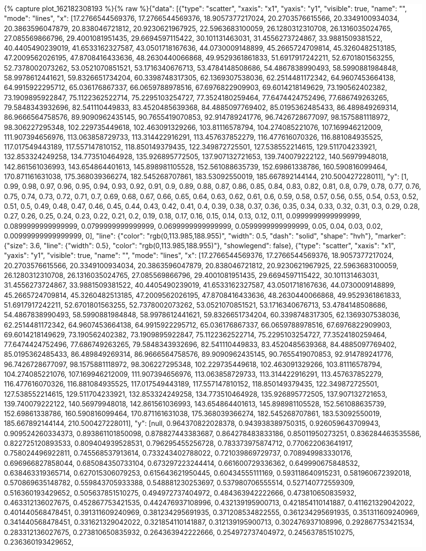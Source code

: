 {% capture plot_162182308193 %}{% raw %}{"data":
[{"type": "scatter", "xaxis": "x1", "yaxis": "y1", "visible": true, "name": "", "mode": "lines", "x": [17.2766544569376, 17.2766544569376, 18.9057377217024, 20.2703576615566, 20.3349100934034, 20.3863596047879, 20.838046721812, 20.9230621967925, 22.5963683100059, 26.1280312310708, 26.1316035024765, 27.085569866796, 29.4001081951435, 29.6694597115422, 30.101131463031, 31.4556273724867, 33.9881509381522, 40.4405490239019, 41.6533162327587, 43.0501718167636, 44.0730009148899, 45.2665724709814, 45.3260482513185, 47.2009562026195, 47.8708416433636, 48.2630440066868, 49.9529361861833, 51.6917917242211, 52.6701801563255, 52.7378002073262, 53.0521070851521, 53.1716340676713, 53.4784148508686, 54.4867838990493, 58.5990881984848, 58.9978612441621, 59.8326651734204, 60.3398748317305, 62.1369307538036, 62.2514481172342, 64.9607453664138, 64.9915922295712, 65.036176867337, 66.0659788978516, 67.6976822909903, 69.6014218149629, 73.190562402382, 73.1909895922847, 75.1122362522714, 75.2295103254727, 77.3524180259464, 77.6474424752496, 77.686749263265, 79.5848343932696, 82.541110449833, 83.4520485639368, 84.4885097769402, 85.0195362485433, 86.489849269314, 86.9666564758576, 89.9090962435145, 90.7655419070853, 92.914789241776, 96.7426728677097, 98.1575881118972, 98.306227295348, 102.229735449618, 102.463091329266, 103.81116578794, 104.274085221076, 107.169946212009, 111.907394656976, 113.063858729733, 113.314422916291, 113.457637852279, 116.477616070326, 116.881084935525, 117.017549443189, 117.557147810152, 118.850149379435, 122.349872725501, 127.538552214615, 129.511704233921, 132.853324249258, 134.773510464928, 135.926895772505, 137.907132721653, 139.740079222122, 140.56979948018, 142.861561036993, 143.654864401613, 145.898981105528, 152.561088635739, 152.69861338786, 160.590816099464, 170.871161631038, 175.368039366274, 182.545268707861, 183.53092550019, 185.667892144144, 210.500427228011], "y": [1, 0.99, 0.98, 0.97, 0.96, 0.95, 0.94, 0.93, 0.92, 0.91, 0.9, 0.89, 0.88, 0.87, 0.86, 0.85, 0.84, 0.83, 0.82, 0.81, 0.8, 0.79, 0.78, 0.77, 0.76, 0.75, 0.74, 0.73, 0.72, 0.71, 0.7, 0.69, 0.68, 0.67, 0.66, 0.65, 0.64, 0.63, 0.62, 0.61, 0.6, 0.59, 0.58, 0.57, 0.56, 0.55, 0.54, 0.53, 0.52, 0.51, 0.5, 0.49, 0.48, 0.47, 0.46, 0.45, 0.44, 0.43, 0.42, 0.41, 0.4, 0.39, 0.38, 0.37, 0.36, 0.35, 0.34, 0.33, 0.32, 0.31, 0.3, 0.29, 0.28, 0.27, 0.26, 0.25, 0.24, 0.23, 0.22, 0.21, 0.2, 0.19, 0.18, 0.17, 0.16, 0.15, 0.14, 0.13, 0.12, 0.11, 0.0999999999999999, 0.0899999999999999, 0.0799999999999999, 0.0699999999999999, 0.0599999999999999, 0.05, 0.04, 0.03, 0.02, 0.00999999999999999, 0], "line": {"color": "rgb(0,113.985,188.955)", "width": 0.5, "dash": "solid", "shape": "hvh"}, "marker": {"size": 3.6, "line": {"width": 0.5}, "color": "rgb(0,113.985,188.955)"}, "showlegend": false}, {"type": "scatter", "xaxis": "x1", "yaxis": "y1", "visible": true, "name": "", "mode": "lines", "x": [17.2766544569376, 17.2766544569376, 18.9057377217024, 20.2703576615566, 20.3349100934034, 20.3863596047879, 20.838046721812, 20.9230621967925, 22.5963683100059, 26.1280312310708, 26.1316035024765, 27.085569866796, 29.4001081951435, 29.6694597115422, 30.101131463031, 31.4556273724867, 33.9881509381522, 40.4405490239019, 41.6533162327587, 43.0501718167636, 44.0730009148899, 45.2665724709814, 45.3260482513185, 47.2009562026195, 47.8708416433636, 48.2630440066868, 49.9529361861833, 51.6917917242211, 52.6701801563255, 52.7378002073262, 53.0521070851521, 53.1716340676713, 53.4784148508686, 54.4867838990493, 58.5990881984848, 58.9978612441621, 59.8326651734204, 60.3398748317305, 62.1369307538036, 62.2514481172342, 64.9607453664138, 64.9915922295712, 65.036176867337, 66.0659788978516, 67.6976822909903, 69.6014218149629, 73.190562402382, 73.1909895922847, 75.1122362522714, 75.2295103254727, 77.3524180259464, 77.6474424752496, 77.686749263265, 79.5848343932696, 82.541110449833, 83.4520485639368, 84.4885097769402, 85.0195362485433, 86.489849269314, 86.9666564758576, 89.9090962435145, 90.7655419070853, 92.914789241776, 96.7426728677097, 98.1575881118972, 98.306227295348, 102.229735449618, 102.463091329266, 103.81116578794, 104.274085221076, 107.169946212009, 111.907394656976, 113.063858729733, 113.314422916291, 113.457637852279, 116.477616070326, 116.881084935525, 117.017549443189, 117.557147810152, 118.850149379435, 122.349872725501, 127.538552214615, 129.511704233921, 132.853324249258, 134.773510464928, 135.926895772505, 137.907132721653, 139.740079222122, 140.56979948018, 142.861561036993, 143.654864401613, 145.898981105528, 152.561088635739, 152.69861338786, 160.590816099464, 170.871161631038, 175.368039366274, 182.545268707861, 183.53092550019, 185.667892144144, 210.500427228011], "y": [null, 0.964370822028378, 0.943938389750315, 0.926059643709943, 0.909524260334373, 0.893861101850098, 0.878827443383687, 0.864278483833186, 0.85011950273251, 0.836284463535586, 0.822725120893533, 0.809404939528531, 0.796295455256728, 0.783373975874712, 0.770622063641917, 0.758024496922811, 0.745568537913614, 0.733243402788022, 0.721039869729737, 0.708949983330176, 0.696966827858044, 0.685084350733104, 0.673297223244414, 0.661600729336362, 0.649990675848532, 0.638463319365714, 0.627015306079253, 0.615643621950445, 0.60434555111169, 0.593118640915231, 0.581960672392018, 0.570869635148782, 0.559843705933388, 0.548881230253697, 0.537980706555514, 0.527140772559309, 0.516360193429652, 0.505637851510275, 0.494972737404972, 0.484363942222666, 0.473810650835932, 0.463312136027675, 0.452867753421535, 0.442476937108996, 0.432139195900713, 0.421854110141887, 0.411621329042022, 0.401440568478451, 0.391311609240969, 0.381234295691935, 0.371208534822555, 0.361234295691935, 0.351311609240969, 0.341440568478451, 0.331621329042022, 0.321854110141887, 0.312139195900713, 0.302476937108996, 0.292867753421534, 0.283312136027675, 0.273810650835932, 0.264363942222666, 0.254972737404972, 0.245637851510275, 0.236360193429652,